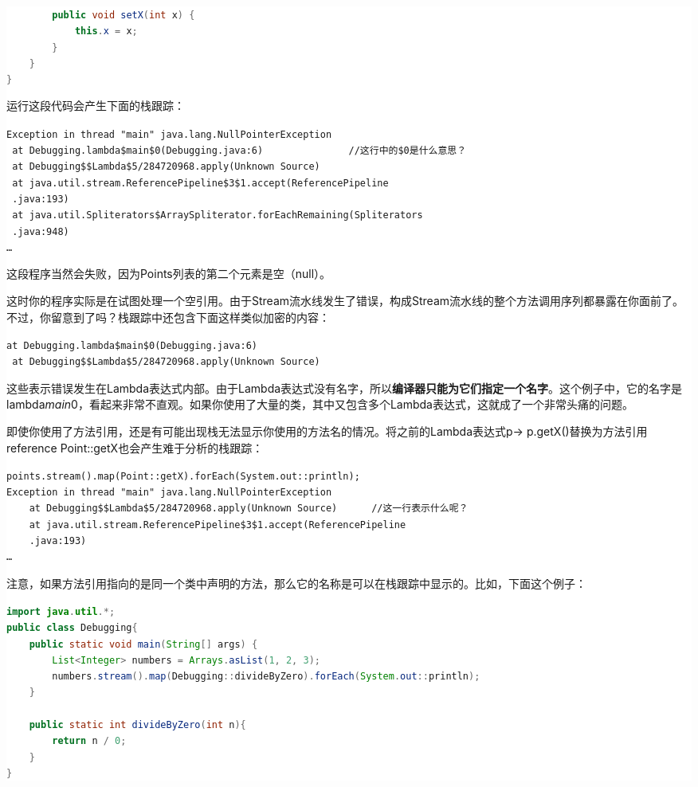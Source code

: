 ```java
        public void setX(int x) {
            this.x = x;
        }
    }
}
```

运行这段代码会产生下面的栈跟踪：

```
Exception in thread "main" java.lang.NullPointerException 
 at Debugging.lambda$main$0(Debugging.java:6)				//这行中的$0是什么意思？
 at Debugging$$Lambda$5/284720968.apply(Unknown Source) 
 at java.util.stream.ReferencePipeline$3$1.accept(ReferencePipeline 
 .java:193) 
 at java.util.Spliterators$ArraySpliterator.forEachRemaining(Spliterators 
 .java:948) 
…
```

这段程序当然会失败，因为Points列表的第二个元素是空（null）。

这时你的程序实际是在试图处理一个空引用。由于Stream流水线发生了错误，构成Stream流水线的整个方法调用序列都暴露在你面前了。不过，你留意到了吗？栈跟踪中还包含下面这样类似加密的内容：

```
at Debugging.lambda$main$0(Debugging.java:6) 
 at Debugging$$Lambda$5/284720968.apply(Unknown Source)
```

这些表示错误发生在Lambda表达式内部。由于Lambda表达式没有名字，所以**编译器只能为它们指定一个名字**。这个例子中，它的名字是lambda$main$0，看起来非常不直观。如果你使用了大量的类，其中又包含多个Lambda表达式，这就成了一个非常头痛的问题。

即使你使用了方法引用，还是有可能出现栈无法显示你使用的方法名的情况。将之前的Lambda表达式p-> p.getX()替换为方法引用reference Point::getX也会产生难于分析的栈跟踪：

```
points.stream().map(Point::getX).forEach(System.out::println); 
Exception in thread "main" java.lang.NullPointerException 
 	at Debugging$$Lambda$5/284720968.apply(Unknown Source)		//这一行表示什么呢？
 	at java.util.stream.ReferencePipeline$3$1.accept(ReferencePipeline 
 	.java:193) 
…
```

注意，如果方法引用指向的是同一个类中声明的方法，那么它的名称是可以在栈跟踪中显示的。比如，下面这个例子：

```java
import java.util.*; 
public class Debugging{ 
 	public static void main(String[] args) { 
 		List<Integer> numbers = Arrays.asList(1, 2, 3); 
 		numbers.stream().map(Debugging::divideByZero).forEach(System.out::println); 
 	} 
 
 	public static int divideByZero(int n){ 
 		return n / 0; 
 	} 
}
```
